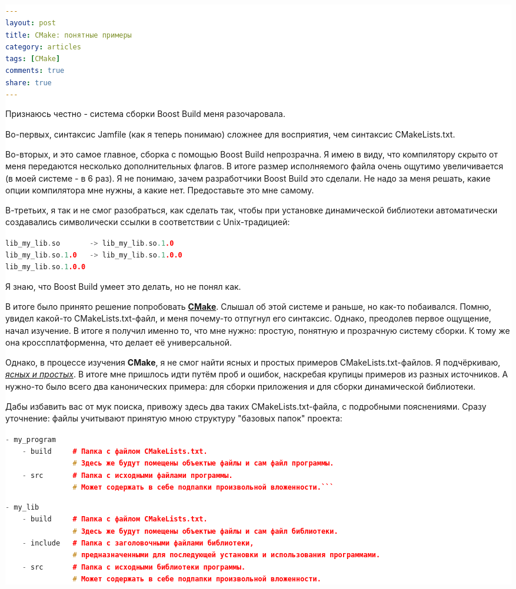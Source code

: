 ```yaml
---
layout: post
title: CMake: понятные примеры
category: articles
tags: [CMake]
comments: true
share: true
---
```


Признаюсь честно - система сборки Boost Build меня разочаровала. 

Во-первых, синтаксис Jamfile (как я теперь понимаю) сложнее для восприятия, чем синтаксис CMakeLists.txt. 

Во-вторых, и это самое главное, сборка с помощью Boost Build непрозрачна. Я имею в виду, что компилятору скрыто от меня передаются несколько дополнительных флагов. В итоге размер исполняемого файла очень ощутимо увеличивается (в моей системе - в 6 раз). Я не понимаю, зачем разработчики Boost Build это сделали. Не надо за меня решать, какие опции компилятора мне нужны, а какие нет. Предоставьте это мне самому.

В-третьих, я так и не смог разобраться, как сделать так, чтобы при установке динамической библиотеки автоматически создавались символически ссылки в соответствии с Unix-традицией:

```cpp
lib_my_lib.so       -> lib_my_lib.so.1.0
lib_my_lib.so.1.0   -> lib_my_lib.so.1.0.0
lib_my_lib.so.1.0.0
```

Я знаю, что Boost Build умеет это делать, но не понял как.

В итоге было принято решение попробовать <a href="http://www.cmake.org">**CMake**</a>. Слышал об этой системе и раньше, но как-то побаивался. Помню, увидел какой-то CMakeLists.txt-файл, и меня почему-то отпугнул его синтаксис. Однако, преодолев первое ощущение, начал изучение. В итоге я получил именно то, что мне нужно: простую, понятную и прозрачную систему сборки. К тому же она кроссплатформенна, что делает её универсальной.

Однако, в процессе изучения **CMake**, я не смог найти ясных и простых примеров CMakeLists.txt-файлов. Я подчёркиваю, <ins>*ясных и простых*</ins>. В итоге мне пришлось идти путём проб и ошибок, наскребая крупицы примеров из разных источников. А нужно-то было всего два канонических примера: для сборки приложения и для сборки динамической библиотеки.

Дабы избавить вас от мук поиска, привожу здесь два таких CMakeLists.txt-файла, с подробными пояснениями. Сразу уточнение: файлы учитывают принятую мною структуру "базовых папок" проекта:

```cpp
- my_program
    - build     # Папка с файлом CMakeLists.txt.
                # Здесь же будут помещены объектые файлы и сам файл программы.
    - src       # Папка с исходными файлами программы. 
                # Может содержать в себе подпапки произвольной вложенности.```
```
```cpp
- my_lib
    - build     # Папка с файлом CMakeLists.txt. 
                # Здесь же будут помещены объектые файлы и сам файл библиотеки.
    - include   # Папка с заголовочными файлами библиотеки, 
                # предназначенными для последующей установки и использования программами.
    - srс       # Папка с исходными библиотеки программы. 
                # Может содержать в себе подпапки произвольной вложенности.
```

